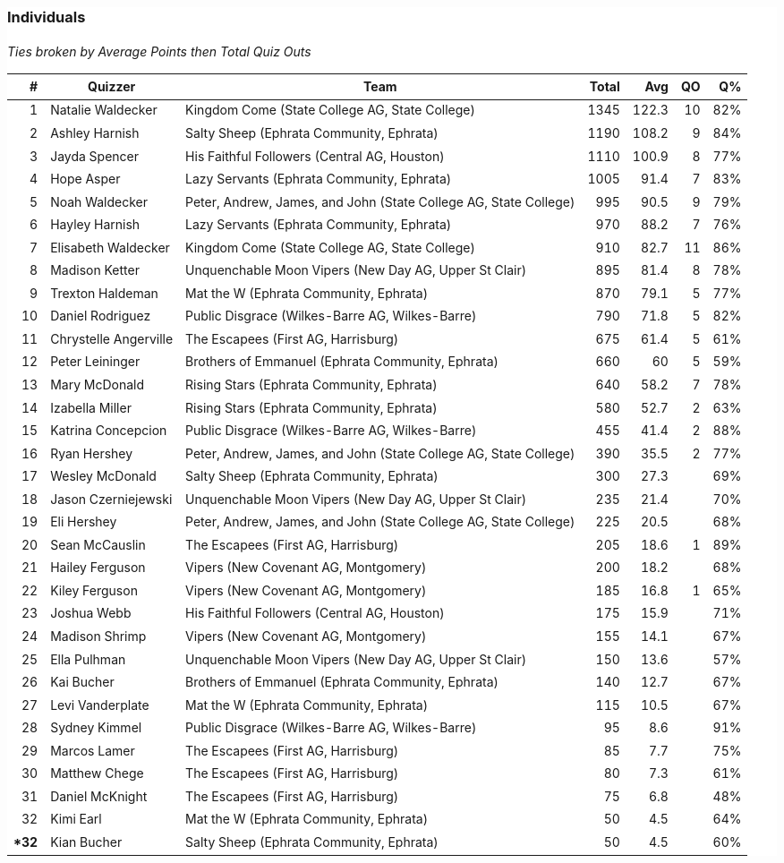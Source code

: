 
### Individuals

*Ties broken by Average Points then Total Quiz Outs*

|        # | Quizzer               | Team                                                             | Total |   Avg |   QO |   Q% |
| -------: | --------------------- | ---------------------------------------------------------------- | ----: | ----: | ---: | ---: |
|        1 | Natalie Waldecker     | Kingdom Come (State College AG, State College)                   |  1345 | 122.3 |   10 |  82% |
|        2 | Ashley Harnish        | Salty Sheep (Ephrata Community, Ephrata)                         |  1190 | 108.2 |    9 |  84% |
|        3 | Jayda Spencer         | His Faithful Followers (Central AG, Houston)                     |  1110 | 100.9 |    8 |  77% |
|        4 | Hope Asper            | Lazy Servants (Ephrata Community, Ephrata)                       |  1005 |  91.4 |    7 |  83% |
|        5 | Noah Waldecker        | Peter, Andrew, James, and John (State College AG, State College) |   995 |  90.5 |    9 |  79% |
|        6 | Hayley Harnish        | Lazy Servants (Ephrata Community, Ephrata)                       |   970 |  88.2 |    7 |  76% |
|        7 | Elisabeth Waldecker   | Kingdom Come (State College AG, State College)                   |   910 |  82.7 |   11 |  86% |
|        8 | Madison Ketter        | Unquenchable Moon Vipers (New Day AG, Upper St Clair)            |   895 |  81.4 |    8 |  78% |
|        9 | Trexton Haldeman      | Mat the W (Ephrata Community, Ephrata)                           |   870 |  79.1 |    5 |  77% |
|       10 | Daniel Rodriguez      | Public Disgrace (Wilkes-Barre AG, Wilkes-Barre)                  |   790 |  71.8 |    5 |  82% |
|       11 | Chrystelle Angerville | The Escapees (First AG, Harrisburg)                              |   675 |  61.4 |    5 |  61% |
|       12 | Peter Leininger       | Brothers of Emmanuel (Ephrata Community, Ephrata)                |   660 |    60 |    5 |  59% |
|       13 | Mary McDonald         | Rising Stars (Ephrata Community, Ephrata)                        |   640 |  58.2 |    7 |  78% |
|       14 | Izabella Miller       | Rising Stars (Ephrata Community, Ephrata)                        |   580 |  52.7 |    2 |  63% |
|       15 | Katrina Concepcion    | Public Disgrace (Wilkes-Barre AG, Wilkes-Barre)                  |   455 |  41.4 |    2 |  88% |
|       16 | Ryan Hershey          | Peter, Andrew, James, and John (State College AG, State College) |   390 |  35.5 |    2 |  77% |
|       17 | Wesley McDonald       | Salty Sheep (Ephrata Community, Ephrata)                         |   300 |  27.3 |      |  69% |
|       18 | Jason Czerniejewski   | Unquenchable Moon Vipers (New Day AG, Upper St Clair)            |   235 |  21.4 |      |  70% |
|       19 | Eli Hershey           | Peter, Andrew, James, and John (State College AG, State College) |   225 |  20.5 |      |  68% |
|       20 | Sean McCauslin        | The Escapees (First AG, Harrisburg)                              |   205 |  18.6 |    1 |  89% |
|       21 | Hailey Ferguson       | Vipers (New Covenant AG, Montgomery)                             |   200 |  18.2 |      |  68% |
|       22 | Kiley Ferguson        | Vipers (New Covenant AG, Montgomery)                             |   185 |  16.8 |    1 |  65% |
|       23 | Joshua Webb           | His Faithful Followers (Central AG, Houston)                     |   175 |  15.9 |      |  71% |
|       24 | Madison Shrimp        | Vipers (New Covenant AG, Montgomery)                             |   155 |  14.1 |      |  67% |
|       25 | Ella Pulhman          | Unquenchable Moon Vipers (New Day AG, Upper St Clair)            |   150 |  13.6 |      |  57% |
|       26 | Kai Bucher            | Brothers of Emmanuel (Ephrata Community, Ephrata)                |   140 |  12.7 |      |  67% |
|       27 | Levi Vanderplate      | Mat the W (Ephrata Community, Ephrata)                           |   115 |  10.5 |      |  67% |
|       28 | Sydney Kimmel         | Public Disgrace (Wilkes-Barre AG, Wilkes-Barre)                  |    95 |   8.6 |      |  91% |
|       29 | Marcos Lamer          | The Escapees (First AG, Harrisburg)                              |    85 |   7.7 |      |  75% |
|       30 | Matthew Chege         | The Escapees (First AG, Harrisburg)                              |    80 |   7.3 |      |  61% |
|       31 | Daniel McKnight       | The Escapees (First AG, Harrisburg)                              |    75 |   6.8 |      |  48% |
|       32 | Kimi Earl             | Mat the W (Ephrata Community, Ephrata)                           |    50 |   4.5 |      |  64% |
| **\*32** | Kian Bucher           | Salty Sheep (Ephrata Community, Ephrata)                         |    50 |   4.5 |      |  60% |